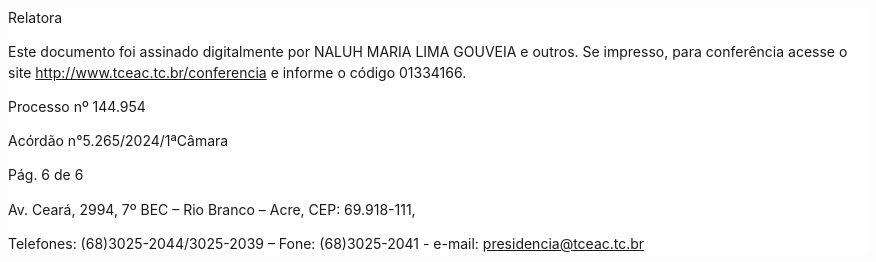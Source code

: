 Relatora

Este documento foi assinado digitalmente por NALUH MARIA LIMA GOUVEIA e outros. Se impresso, para conferência acesse o site http://www.tceac.tc.br/conferencia e informe o código 01334166.

Processo nº 144.954

Acórdão n°5.265/2024/1ªCâmara

Pág. 6 de 6

Av. Ceará, 2994, 7º BEC – Rio Branco – Acre, CEP: 69.918-111,

Telefones: (68)3025-2044/3025-2039 – Fone: (68)3025-2041 - e-mail: presidencia@tceac.tc.br

